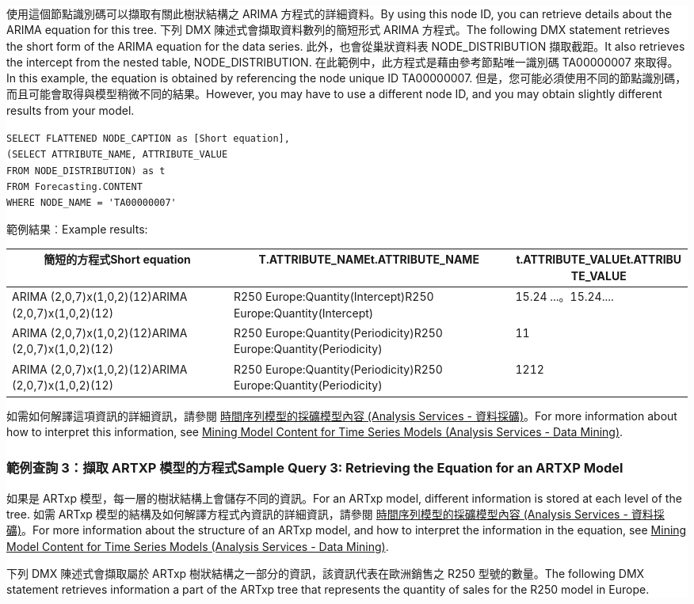  <span data-ttu-id="c69e9-136">使用這個節點識別碼可以擷取有關此樹狀結構之 ARIMA 方程式的詳細資料。</span><span class="sxs-lookup"><span data-stu-id="c69e9-136">By using this node ID, you can retrieve details about the ARIMA equation for this tree.</span></span> <span data-ttu-id="c69e9-137">下列 DMX 陳述式會擷取資料數列的簡短形式 ARIMA 方程式。</span><span class="sxs-lookup"><span data-stu-id="c69e9-137">The following DMX statement retrieves the short form of the ARIMA equation for the data series.</span></span> <span data-ttu-id="c69e9-138">此外，也會從巢狀資料表 NODE_DISTRIBUTION 擷取截距。</span><span class="sxs-lookup"><span data-stu-id="c69e9-138">It also retrieves the intercept from the nested table, NODE_DISTRIBUTION.</span></span> <span data-ttu-id="c69e9-139">在此範例中，此方程式是藉由參考節點唯一識別碼 TA00000007 來取得。</span><span class="sxs-lookup"><span data-stu-id="c69e9-139">In this example, the equation is obtained by referencing the node unique ID TA00000007.</span></span> <span data-ttu-id="c69e9-140">但是，您可能必須使用不同的節點識別碼，而且可能會取得與模型稍微不同的結果。</span><span class="sxs-lookup"><span data-stu-id="c69e9-140">However, you may have to use a different node ID, and you may obtain slightly different results from your model.</span></span>  
  
```  
SELECT FLATTENED NODE_CAPTION as [Short equation],   
(SELECT ATTRIBUTE_NAME, ATTRIBUTE_VALUE   
FROM NODE_DISTRIBUTION) as t  
FROM Forecasting.CONTENT  
WHERE NODE_NAME = 'TA00000007'  
```  
  
 <span data-ttu-id="c69e9-141">範例結果︰</span><span class="sxs-lookup"><span data-stu-id="c69e9-141">Example results:</span></span>  
  
|<span data-ttu-id="c69e9-142">簡短的方程式</span><span class="sxs-lookup"><span data-stu-id="c69e9-142">Short equation</span></span>|<span data-ttu-id="c69e9-143">T.ATTRIBUTE_NAME</span><span class="sxs-lookup"><span data-stu-id="c69e9-143">t.ATTRIBUTE_NAME</span></span>|<span data-ttu-id="c69e9-144">t.ATTRIBUTE_VALUE</span><span class="sxs-lookup"><span data-stu-id="c69e9-144">t.ATTRIBUTE_VALUE</span></span>|  
|--------------------|-----------------------|------------------------|  
|<span data-ttu-id="c69e9-145">ARIMA (2,0,7)x(1,0,2)(12)</span><span class="sxs-lookup"><span data-stu-id="c69e9-145">ARIMA (2,0,7)x(1,0,2)(12)</span></span>|<span data-ttu-id="c69e9-146">R250 Europe:Quantity(Intercept)</span><span class="sxs-lookup"><span data-stu-id="c69e9-146">R250 Europe:Quantity(Intercept)</span></span>|<span data-ttu-id="c69e9-147">15.24 ...。</span><span class="sxs-lookup"><span data-stu-id="c69e9-147">15.24....</span></span>|  
|<span data-ttu-id="c69e9-148">ARIMA (2,0,7)x(1,0,2)(12)</span><span class="sxs-lookup"><span data-stu-id="c69e9-148">ARIMA (2,0,7)x(1,0,2)(12)</span></span>|<span data-ttu-id="c69e9-149">R250 Europe:Quantity(Periodicity)</span><span class="sxs-lookup"><span data-stu-id="c69e9-149">R250 Europe:Quantity(Periodicity)</span></span>|<span data-ttu-id="c69e9-150">1</span><span class="sxs-lookup"><span data-stu-id="c69e9-150">1</span></span>|  
|<span data-ttu-id="c69e9-151">ARIMA (2,0,7)x(1,0,2)(12)</span><span class="sxs-lookup"><span data-stu-id="c69e9-151">ARIMA (2,0,7)x(1,0,2)(12)</span></span>|<span data-ttu-id="c69e9-152">R250 Europe:Quantity(Periodicity)</span><span class="sxs-lookup"><span data-stu-id="c69e9-152">R250 Europe:Quantity(Periodicity)</span></span>|<span data-ttu-id="c69e9-153">12</span><span class="sxs-lookup"><span data-stu-id="c69e9-153">12</span></span>|  
  
 <span data-ttu-id="c69e9-154">如需如何解譯這項資訊的詳細資訊，請參閱 [時間序列模型的採礦模型內容 &#40;Analysis Services - 資料採礦&#41;](mining-model-content-for-time-series-models-analysis-services-data-mining.md)。</span><span class="sxs-lookup"><span data-stu-id="c69e9-154">For more information about how to interpret this information, see [Mining Model Content for Time Series Models &#40;Analysis Services - Data Mining&#41;](mining-model-content-for-time-series-models-analysis-services-data-mining.md).</span></span>  
  
###  <a name="sample-query-3-retrieving-the-equation-for-an-artxp-model"></a><a name="bkmk_Query3"></a> <span data-ttu-id="c69e9-155">範例查詢 3：擷取 ARTXP 模型的方程式</span><span class="sxs-lookup"><span data-stu-id="c69e9-155">Sample Query 3: Retrieving the Equation for an ARTXP Model</span></span>  
 <span data-ttu-id="c69e9-156">如果是 ARTxp 模型，每一層的樹狀結構上會儲存不同的資訊。</span><span class="sxs-lookup"><span data-stu-id="c69e9-156">For an ARTxp model, different information is stored at each level of the tree.</span></span> <span data-ttu-id="c69e9-157">如需 ARTxp 模型的結構及如何解譯方程式內資訊的詳細資訊，請參閱 [時間序列模型的採礦模型內容 &#40;Analysis Services - 資料採礦&#41;](mining-model-content-for-time-series-models-analysis-services-data-mining.md)。</span><span class="sxs-lookup"><span data-stu-id="c69e9-157">For more information about the structure of an ARTxp model, and how to interpret the information in the equation, see [Mining Model Content for Time Series Models &#40;Analysis Services - Data Mining&#41;](mining-model-content-for-time-series-models-analysis-services-data-mining.md).</span></span>  
  
 <span data-ttu-id="c69e9-158">下列 DMX 陳述式會擷取屬於 ARTxp 樹狀結構之一部分的資訊，該資訊代表在歐洲銷售之 R250 型號的數量。</span><span class="sxs-lookup"><span data-stu-id="c69e9-158">The following DMX statement retrieves information a part of the ARTxp tree that represents the quantity of sales for the R250 model in Europe.</span></span>  
  